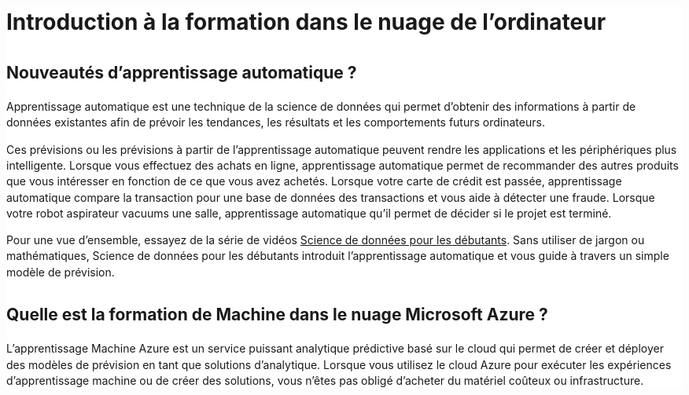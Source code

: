 <properties
    pageTitle="Quel est l’apprentissage automatique sur Azure ? | Microsoft Azure"
    description="Explique les concepts de base d’apprentissage machine dans le nuage, explique ce que vous pouvez l’utiliser pour et définit les conditions de formation de machine."
    keywords="apprentissage automatique, machine de formation de termes, prédictives, ce qui est analytique prédictive, effectuent des"
    services="machine-learning"
    documentationCenter=""
    authors="cjgronlund"
    manager="jhubbard"
    editor="cgronlun"/>

<tags
    ms.service="machine-learning"
    ms.workload="data-services"
    ms.tgt_pltfrm="na"
    ms.devlang="na"
    ms.topic="get-started-article"
    ms.date="08/17/2016"
    ms.author="cgronlun;tedway;olgali"/>


# <a name="introduction-to-machine-learning-in-the-cloud"></a>Introduction à la formation dans le nuage de l’ordinateur

## <a name="what-is-machine-learning"></a>Nouveautés d’apprentissage automatique ?

Apprentissage automatique est une technique de la science de données qui permet d’obtenir des informations à partir de données existantes afin de prévoir les tendances, les résultats et les comportements futurs ordinateurs.  

Ces prévisions ou les prévisions à partir de l’apprentissage automatique peuvent rendre les applications et les périphériques plus intelligente. Lorsque vous effectuez des achats en ligne, apprentissage automatique permet de recommander des autres produits que vous intéresser en fonction de ce que vous avez achetés. Lorsque votre carte de crédit est passée, apprentissage automatique compare la transaction pour une base de données des transactions et vous aide à détecter une fraude. Lorsque votre robot aspirateur vacuums une salle, apprentissage automatique qu’il permet de décider si le projet est terminé.

Pour une vue d’ensemble, essayez de la série de vidéos [Science de données pour les débutants](machine-learning-data-science-for-beginners-the-5-questions-data-science-answers.md). Sans utiliser de jargon ou mathématiques, Science de données pour les débutants introduit l’apprentissage automatique et vous guide à travers un simple modèle de prévision.

## <a name="what-is-machine-learning-in-the-microsoft-azure-cloud"></a>Quelle est la formation de Machine dans le nuage Microsoft Azure ?

L’apprentissage Machine Azure est un service puissant analytique prédictive basé sur le cloud qui permet de créer et déployer des modèles de prévision en tant que solutions d’analytique. Lorsque vous utilisez le cloud Azure pour exécuter les expériences d’apprentissage machine ou de créer des solutions, vous n’êtes pas obligé d’acheter du matériel coûteux ou infrastructure.

